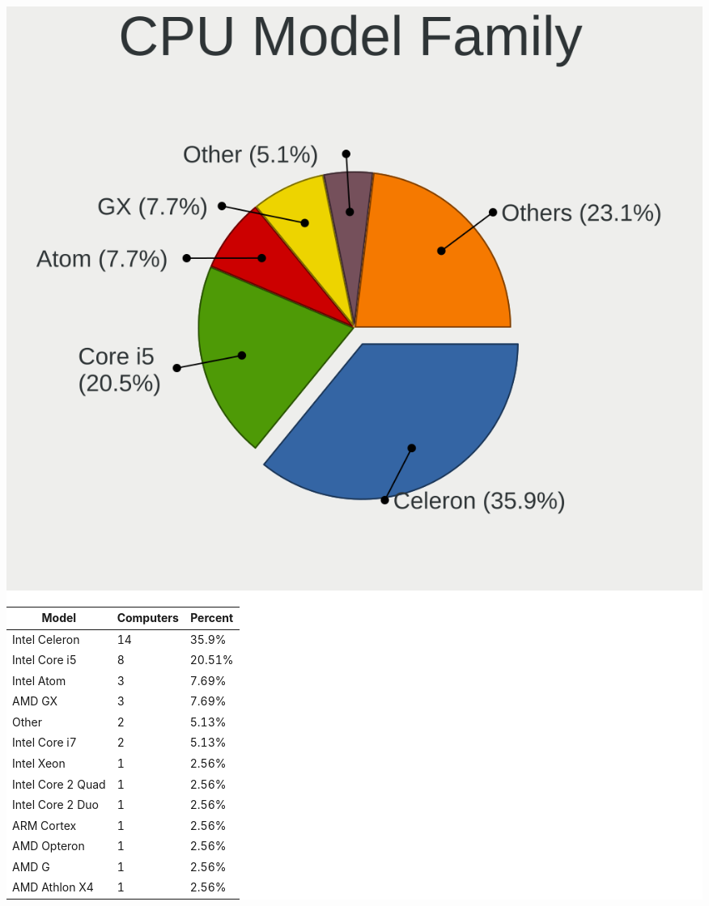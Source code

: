 ![CPU Model Family](./images/pie_chart_bsd/cpu_family.svg)


| Model             | Computers | Percent |
|-------------------|-----------|---------|
| Intel Celeron     | 14        | 35.9%   |
| Intel Core i5     | 8         | 20.51%  |
| Intel Atom        | 3         | 7.69%   |
| AMD GX            | 3         | 7.69%   |
| Other             | 2         | 5.13%   |
| Intel Core i7     | 2         | 5.13%   |
| Intel Xeon        | 1         | 2.56%   |
| Intel Core 2 Quad | 1         | 2.56%   |
| Intel Core 2 Duo  | 1         | 2.56%   |
| ARM Cortex        | 1         | 2.56%   |
| AMD Opteron       | 1         | 2.56%   |
| AMD G             | 1         | 2.56%   |
| AMD Athlon X4     | 1         | 2.56%   |

